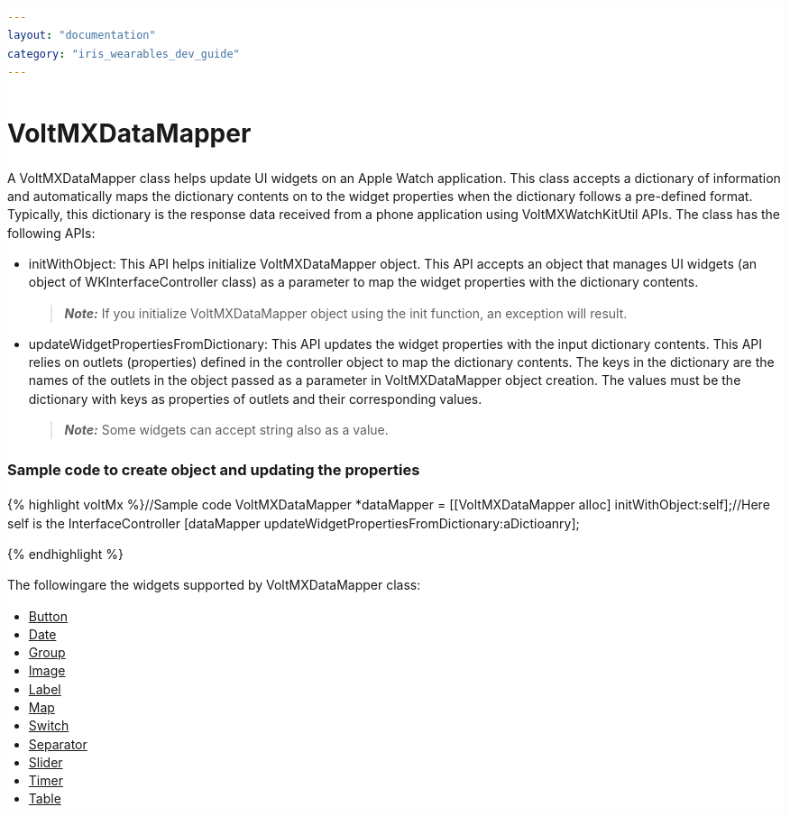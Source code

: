 ```yaml
---
layout: "documentation"
category: "iris_wearables_dev_guide"
---
```

                              


VoltMXDataMapper
==============

A VoltMXDataMapper class helps update UI widgets on an Apple Watch application. This class accepts a dictionary of information and automatically maps the dictionary contents on to the widget properties when the dictionary follows a pre-defined format. Typically, this dictionary is the response data received from a phone application using VoltMXWatchKitUtil APIs. The class has the following APIs:

*   initWithObject: This API helps initialize VoltMXDataMapper object. This API accepts an object that manages UI widgets (an object of WKInterfaceController class) as a parameter to map the widget properties with the dictionary contents.
    
    > **_Note:_** If you initialize VoltMXDataMapper object using the init function, an exception will result.
    
*   updateWidgetPropertiesFromDictionary: This API updates the widget properties with the input dictionary contents. This API relies on outlets (properties) defined in the controller object to map the dictionary contents. The keys in the dictionary are the names of the outlets in the object passed as a parameter in VoltMXDataMapper object creation. The values must be the dictionary with keys as properties of outlets and their corresponding values.
    
    > **_Note:_** Some widgets can accept string also as a value.
    

### Sample code to create object and updating the properties

{% highlight voltMx %}//Sample code
VoltMXDataMapper *dataMapper = [[VoltMXDataMapper alloc] initWithObject:self];//Here self is the InterfaceController
[dataMapper updateWidgetPropertiesFromDictionary:aDictioanry];

{% endhighlight %}

The followingare the widgets supported by VoltMXDataMapper class:

*   [Button](#button)
*   [Date](#date)
*   [Group](#group)
*   [Image](#image)
*   [Label](#label)
*   [Map](#map)
*   [Switch](#switch)
*   [Separator](#separator)
*   [Slider](#slider)
*   [Timer](#timer)
*   [Table](#table)
